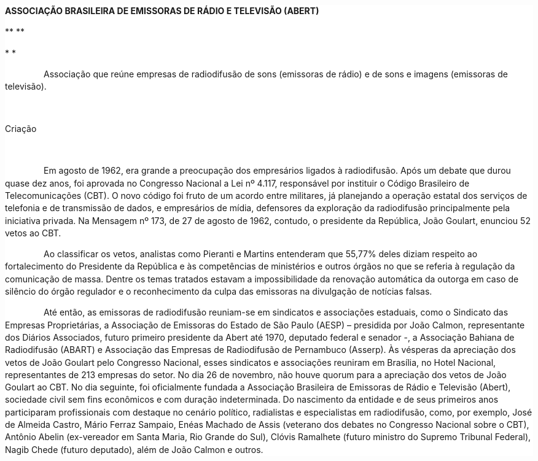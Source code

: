 **ASSOCIAÇÃO BRASILEIRA DE EMISSORAS DE RÁDIO E TELEVISÃO (ABERT)**

** **

* *

                Associação que reúne empresas de radiodifusão de sons
(emissoras de rádio) e de sons e imagens (emissoras de televisão).

 

Criação

 

                Em agosto de 1962, era grande a preocupação dos
empresários ligados à radiodifusão. Após um debate que durou quase dez
anos, foi aprovada no Congresso Nacional a Lei nº 4.117, responsável por
instituir o Código Brasileiro de Telecomunicações (CBT). O novo código
foi fruto de um acordo entre militares, já planejando a operação estatal
dos serviços de telefonia e de transmissão de dados, e empresários de
mídia, defensores da exploração da radiodifusão principalmente pela
iniciativa privada. Na Mensagem nº 173, de 27 de agosto de 1962,
contudo, o presidente da República, João Goulart, enunciou 52 vetos ao
CBT.

                Ao classificar os vetos, analistas como Pieranti e
Martins entenderam que 55,77% deles diziam respeito ao fortalecimento do
Presidente da República e às competências de ministérios e outros órgãos
no que se referia à regulação da comunicação de massa. Dentre os temas
tratados estavam a impossibilidade da renovação automática da outorga em
caso de silêncio do órgão regulador e o reconhecimento da culpa das
emissoras na divulgação de notícias falsas.

                Até então, as emissoras de radiodifusão reuniam-se em
sindicatos e associações estaduais, como o Sindicato das Empresas
Proprietárias, a Associação de Emissoras do Estado de São Paulo (AESP) –
presidida por João Calmon, representante dos Diários Associados, futuro
primeiro presidente da Abert até 1970, deputado federal e senador -, a
Associação Bahiana de Radiodifusão (ABART) e Associação das Empresas de
Radiodifusão de Pernambuco (Asserp). Às vésperas da apreciação dos vetos
de João Goulart pelo Congresso Nacional, esses sindicatos e associações
reuniram em Brasília, no Hotel Nacional, representantes de 213 empresas
do setor. No dia 26 de novembro, não houve quorum para a apreciação dos
vetos de João Goulart ao CBT. No dia seguinte, foi oficialmente fundada
a Associação Brasileira de Emissoras de Rádio e Televisão (Abert),
sociedade civil sem fins econômicos e com duração indeterminada. Do
nascimento da entidade e de seus primeiros anos participaram
profissionais com destaque no cenário político, radialistas e
especialistas em radiodifusão, como, por exemplo, José de Almeida
Castro, Mário Ferraz Sampaio, Enéas Machado de Assis (veterano dos
debates no Congresso Nacional sobre o CBT), Antônio Abelin (ex-vereador
em Santa Maria, Rio Grande do Sul), Clóvis Ramalhete (futuro ministro do
Supremo Tribunal Federal), Nagib Chede (futuro deputado), além de João
Calmon e outros.
